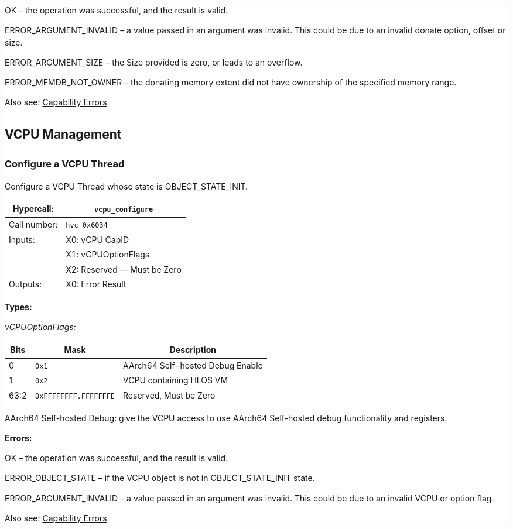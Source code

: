 OK – the operation was successful, and the result is valid.

ERROR_ARGUMENT_INVALID – a value passed in an argument was invalid. This could be due to an invalid donate option, offset or size.

ERROR_ARGUMENT_SIZE – the Size provided is zero, or leads to an overflow.

ERROR_MEMDB_NOT_OWNER – the donating memory extent did not have ownership of the specified memory range.

Also see: [Capability Errors](#capability-errors)

## VCPU Management

### Configure a VCPU Thread

Configure a VCPU Thread whose state is OBJECT_STATE_INIT.

|    **Hypercall**:       |      `vcpu_configure`                |
|-------------------------|--------------------------------------|
|     Call number:        |     `hvc 0x6034`                     |
|     Inputs:             |     X0:   vCPU CapID                 |
|                         |     X1: vCPUOptionFlags              |
|                         |     X2: Reserved — Must be Zero      |
|     Outputs:            |     X0: Error Result                 |

**Types:**

*vCPUOptionFlags:*

| Bits | Mask | Description |
|-|---|-----|
|     0                |     `0x1`                  |     AArch64 Self-hosted Debug Enable    |
|     1                |     `0x2`                  |     VCPU containing HLOS VM             |
|     63:2             |     `0xFFFFFFFF.FFFFFFFE`  |     Reserved,   Must be Zero            |

AArch64 Self-hosted Debug: give the VCPU access to use AArch64 Self-hosted debug functionality and registers.

**Errors:**

OK – the operation was successful, and the result is valid.

ERROR_OBJECT_STATE – if the VCPU object is not in OBJECT_STATE_INIT state.

ERROR_ARGUMENT_INVALID – a value passed in an argument was invalid. This could be due to an invalid VCPU or option flag.

Also see: [Capability Errors](#capability-errors)
